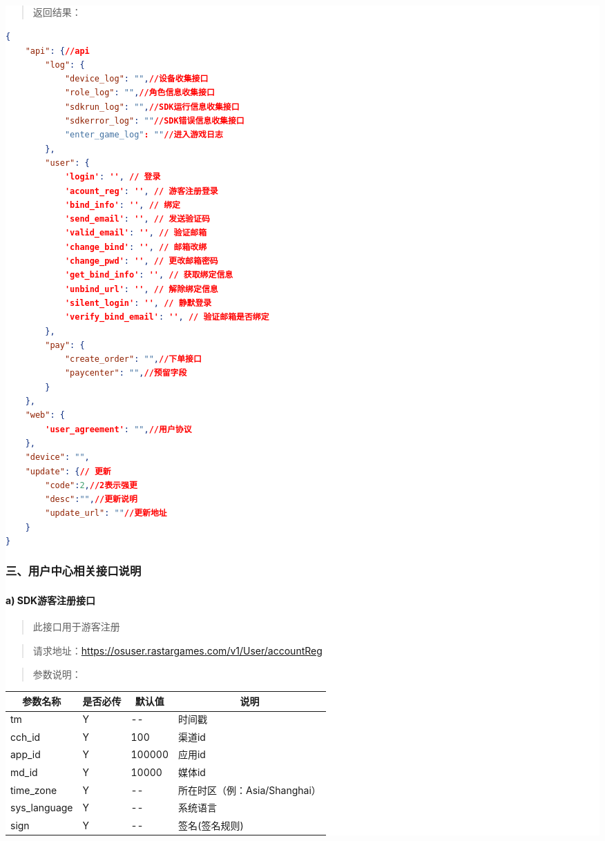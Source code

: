 

> 返回结果：

```json
{
    "api": {//api
        "log": {
            "device_log": "",//设备收集接口
            "role_log": "",//角色信息收集接口
            "sdkrun_log": "",//SDK运行信息收集接口
            "sdkerror_log": ""//SDK错误信息收集接口
            "enter_game_log": ""//进入游戏日志
        },
        "user": {
            'login': '', // 登录
            'acount_reg': '', // 游客注册登录
            'bind_info': '', // 绑定
            'send_email': '', // 发送验证码
            'valid_email': '', // 验证邮箱
            'change_bind': '', // 邮箱改绑
            'change_pwd': '', // 更改邮箱密码
            'get_bind_info': '', // 获取绑定信息
            'unbind_url': '', // 解除绑定信息
            'silent_login': '', // 静默登录
            'verify_bind_email': '', // 验证邮箱是否绑定
        },
        "pay": {
            "create_order": "",//下单接口
            "paycenter": "",//预留字段
        }
    },
    "web": {
        'user_agreement': "",//用户协议
    },
    "device": "",
    "update": {// 更新
        "code":2,//2表示强更
        "desc":"",//更新说明
        "update_url": ""//更新地址
    }
}
```
### 三、用户中心相关接口说明

#### a) SDK游客注册接口

> 此接口用于游客注册

> 请求地址：https://osuser.rastargames.com/v1/User/accountReg

> 参数说明：

| 参数名称 | 是否必传 | 默认值 | 说明 |
| ----- | ----- | ----- | ----- |
| tm | Y | -- | 时间戳 |
| cch_id | Y | 100 | 渠道id |
| app_id | Y | 100000 | 应用id |
| md_id | Y | 10000 | 媒体id |
| time_zone | Y | -- | 所在时区（例：Asia/Shanghai） |
| sys_language | Y | -- | 系统语言 |
| sign | Y | -- | 签名(签名规则) |